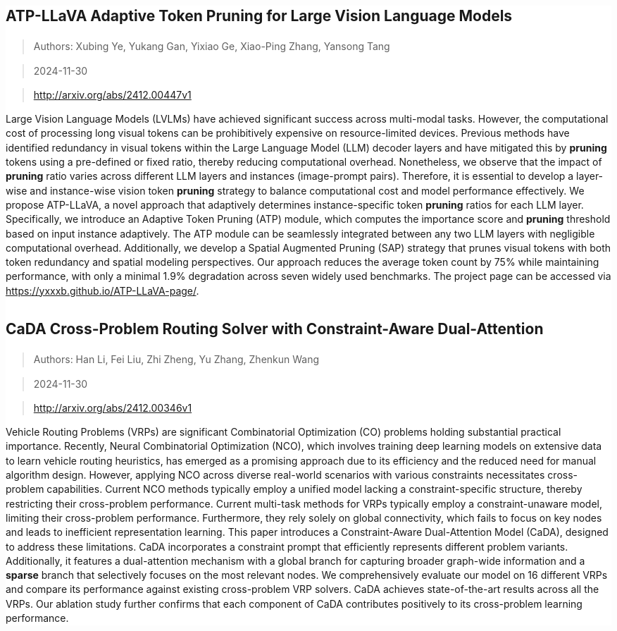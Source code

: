 
## ATP-LLaVA Adaptive Token Pruning for Large Vision Language Models

>Authors: Xubing Ye, Yukang Gan, Yixiao Ge, Xiao-Ping Zhang, Yansong Tang

>2024-11-30

> http://arxiv.org/abs/2412.00447v1

Large Vision Language Models (LVLMs) have achieved significant success across
multi-modal tasks. However, the computational cost of processing long visual
tokens can be prohibitively expensive on resource-limited devices. Previous
methods have identified redundancy in visual tokens within the Large Language
Model (LLM) decoder layers and have mitigated this by **pruning** tokens using a
pre-defined or fixed ratio, thereby reducing computational overhead.
Nonetheless, we observe that the impact of **pruning** ratio varies across
different LLM layers and instances (image-prompt pairs). Therefore, it is
essential to develop a layer-wise and instance-wise vision token **pruning**
strategy to balance computational cost and model performance effectively. We
propose ATP-LLaVA, a novel approach that adaptively determines
instance-specific token **pruning** ratios for each LLM layer. Specifically, we
introduce an Adaptive Token Pruning (ATP) module, which computes the importance
score and **pruning** threshold based on input instance adaptively. The ATP module
can be seamlessly integrated between any two LLM layers with negligible
computational overhead. Additionally, we develop a Spatial Augmented Pruning
(SAP) strategy that prunes visual tokens with both token redundancy and spatial
modeling perspectives. Our approach reduces the average token count by 75%
while maintaining performance, with only a minimal 1.9% degradation across
seven widely used benchmarks. The project page can be accessed via
https://yxxxb.github.io/ATP-LLaVA-page/.


## CaDA Cross-Problem Routing Solver with Constraint-Aware Dual-Attention

>Authors: Han Li, Fei Liu, Zhi Zheng, Yu Zhang, Zhenkun Wang

>2024-11-30

> http://arxiv.org/abs/2412.00346v1

Vehicle Routing Problems (VRPs) are significant Combinatorial Optimization
(CO) problems holding substantial practical importance. Recently, Neural
Combinatorial Optimization (NCO), which involves training deep learning models
on extensive data to learn vehicle routing heuristics, has emerged as a
promising approach due to its efficiency and the reduced need for manual
algorithm design. However, applying NCO across diverse real-world scenarios
with various constraints necessitates cross-problem capabilities. Current NCO
methods typically employ a unified model lacking a constraint-specific
structure, thereby restricting their cross-problem performance. Current
multi-task methods for VRPs typically employ a constraint-unaware model,
limiting their cross-problem performance. Furthermore, they rely solely on
global connectivity, which fails to focus on key nodes and leads to inefficient
representation learning. This paper introduces a Constraint-Aware
Dual-Attention Model (CaDA), designed to address these limitations. CaDA
incorporates a constraint prompt that efficiently represents different problem
variants. Additionally, it features a dual-attention mechanism with a global
branch for capturing broader graph-wide information and a **sparse** branch that
selectively focuses on the most relevant nodes. We comprehensively evaluate our
model on 16 different VRPs and compare its performance against existing
cross-problem VRP solvers. CaDA achieves state-of-the-art results across all
the VRPs. Our ablation study further confirms that each component of CaDA
contributes positively to its cross-problem learning performance.
